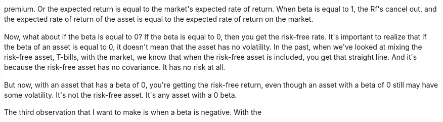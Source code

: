   <span m='370850'>premium.</span> <span m='371510'>Or</span> <span m='371630'>the</span>
  <span m='371750'>expected</span> <span m='372200'>return</span> <span m='372590'>is</span>
  <span m='372650'>equal</span> <span m='372830'>to</span> <span m='372920'>the</span>
  <span m='373010'>market's</span> <span m='373400'>expected</span> <span m='373790'>rate</span>
  <span m='373940'>of</span> <span m='374000'>return.</span> <span m='375410'>When</span>
  <span m='375700'>beta</span> <span m='375890'>is</span> <span m='375950'>equal</span>
  <span m='376050'>to</span> <span m='376160'>1,</span> <span m='376790'>the</span>
  <span m='377030'>Rf's</span> <span m='377300'>cancel</span> <span m='377780'>out,</span>
  <span m='378080'>and</span> <span m='378170'>the</span> <span m='378260'>expected</span>
  <span m='378710'>rate</span> <span m='378860'>of</span> <span m='378950'>return</span>
  <span m='379220'>of</span> <span m='379280'>the</span> <span m='379370'>asset</span>
  <span m='379640'>is</span> <span m='379730'>equal</span> <span m='379970'>to</span>
  <span m='380090'>the</span> <span m='380240'>expected</span> <span m='380600'>rate</span>
  <span m='380750'>of</span> <span m='380810'>return</span> <span m='381110'>on</span>
  <span m='381170'>the</span> <span m='381230'>market.</span> </p><p><span m='383570'>Now,</span>
  <span m='383810'>what</span> <span m='383930'>about</span> <span m='384260'>if the</span>
  <span m='384380'>beta</span> <span m='384590'>is</span> <span m='384680'>equal</span>
  <span m='384830'>to</span> <span m='384920'>0?</span> <span m='385520'>If</span>
  <span m='385640'>the</span> <span m='385730'>beta</span> <span m='385950'>is</span>
  <span m='386060'>equal</span> <span m='386240'>to</span> <span m='386360'>0,</span>
  <span m='386990'>then</span> <span m='387200'>you</span> <span m='387290'>get</span>
  <span m='387380'>the</span> <span m='387470'>risk-free</span> <span m='387830'>rate.</span>
  <span m='389590'>It's</span> <span m='389740'>important</span> <span m='390190'>to</span>
  <span m='390280'>realize</span> <span m='391030'>that</span> <span m='391780'>if</span>
  <span m='391990'>the</span> <span m='392110'>beta</span> <span m='392500'>of</span>
  <span m='392650'>an</span> <span m='392740'>asset</span> <span m='393010'>is</span>
  <span m='393100'>equal</span> <span m='393280'>to</span> <span m='393340'>0,</span>
  <span m='393820'>it</span> <span m='393970'>doesn't</span> <span m='394330'>mean</span>
  <span m='394570'>that</span> <span m='394690'>the</span> <span m='394840'>asset</span>
  <span m='395290'>has</span> <span m='395620'>no</span> <span m='395890'>volatility.</span>
  <span m='398670'>In</span> <span m='398790'>the</span> <span m='398850'>past,</span>
  <span m='399570'>when</span> <span m='399750'>we've</span> <span m='399900'>looked</span>
  <span m='400110'>at</span> <span m='400830'>mixing</span> <span m='401490'>the</span>
  <span m='401610'>risk-free</span> <span m='402180'>asset,</span> <span m='402990'>T-bills,</span>
  <span m='403980'>with</span> <span m='404130'>the</span> <span m='404220'>market,</span>
  <span m='405360'>we</span> <span m='405540'>know</span> <span m='406410'>that</span>
  <span m='406710'>when</span> <span m='406920'>the</span> <span m='407010'>risk-free</span>
  <span m='407490'>asset</span> <span m='407880'>is</span> <span m='408000'>included,</span>
  <span m='408990'>you</span> <span m='409200'>get</span> <span m='409980'>that</span>
  <span m='410190'>straight</span> <span m='410550'>line.</span> <span m='411130'>And</span>
  <span m='411210'>it's</span> <span m='411360'>because</span> <span m='411900'>the</span>
  <span m='411990'>risk-free</span> <span m='412380'>asset</span> <span m='412680'>has</span>
  <span m='412980'>no</span> <span m='413130'>covariance.</span> <span m='414150'>It</span>
  <span m='414240'>has</span> <span m='414480'>no</span> <span m='414630'>risk</span>
  <span m='414960'>at</span> <span m='415050'>all.</span> </p><p><span m='416200'>But</span>
  <span m='416280'>now,</span> <span m='417270'>with</span> <span m='418080'>an</span>
  <span m='418200'>asset</span> <span m='418800'>that</span> <span m='418920'>has</span>
  <span m='419130'>a</span> <span m='419190'>beta</span> <span m='419580'>of</span>
  <span m='419840'>0,</span> <span m='421050'>you're</span> <span m='421200'>getting</span>
  <span m='421500'>the</span> <span m='421590'>risk-free</span> <span m='422070'>return,</span>
  <span m='422850'>even</span> <span m='423240'>though</span> <span m='424680'>an</span>
  <span m='424800'>asset</span> <span m='425130'>with</span> <span m='425300'>a</span>
  <span m='425370'>beta</span> <span m='425700'>of</span> <span m='425850'>0</span>
  <span m='426990'>still</span> <span m='427470'>may</span> <span m='427680'>have</span>
  <span m='427950'>some</span> <span m='428280'>volatility.</span> <span m='429430'>It's</span>
  <span m='429660'>not</span> <span m='429880'>the</span> <span m='429960'>risk-free</span>
  <span m='430350'>asset.</span> <span m='431040'>It's</span> <span m='431340'>any</span>
  <span m='431610'>asset</span> <span m='432030'>with</span> <span m='432160'>a</span>
  <span m='432210'>0</span> <span m='432540'>beta.</span> </p><p><span m='436310'>The</span>
  <span m='436400'>third</span> <span m='436760'>observation</span> <span m='437660'>that</span>
  <span m='437810'>I</span> <span m='437870'>want</span> <span m='437990'>to</span>
  <span m='438050'>make</span> <span m='438290'>is</span> <span m='438410'>when</span>
  <span m='438560'>a</span> <span m='438620'>beta</span> <span m='439010'>is</span>
  <span m='439220'>negative.</span> <span m='441230'>With</span> <span m='441460'>the</span>